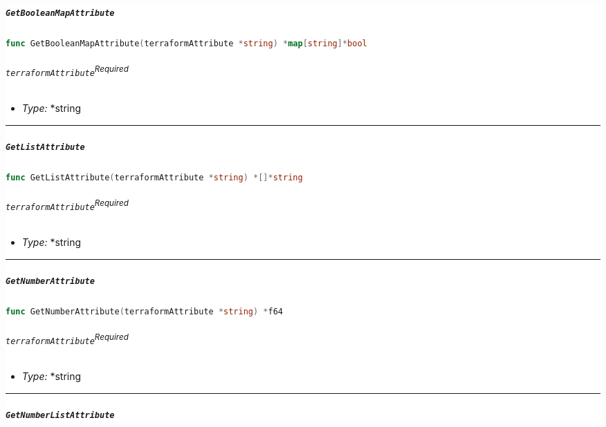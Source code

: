 
##### `GetBooleanMapAttribute` <a name="GetBooleanMapAttribute" id="@cdktf/provider-azurerm.dataShareDatasetBlobStorage.DataShareDatasetBlobStorageTimeoutsOutputReference.getBooleanMapAttribute"></a>

```go
func GetBooleanMapAttribute(terraformAttribute *string) *map[string]*bool
```

###### `terraformAttribute`<sup>Required</sup> <a name="terraformAttribute" id="@cdktf/provider-azurerm.dataShareDatasetBlobStorage.DataShareDatasetBlobStorageTimeoutsOutputReference.getBooleanMapAttribute.parameter.terraformAttribute"></a>

- *Type:* *string

---

##### `GetListAttribute` <a name="GetListAttribute" id="@cdktf/provider-azurerm.dataShareDatasetBlobStorage.DataShareDatasetBlobStorageTimeoutsOutputReference.getListAttribute"></a>

```go
func GetListAttribute(terraformAttribute *string) *[]*string
```

###### `terraformAttribute`<sup>Required</sup> <a name="terraformAttribute" id="@cdktf/provider-azurerm.dataShareDatasetBlobStorage.DataShareDatasetBlobStorageTimeoutsOutputReference.getListAttribute.parameter.terraformAttribute"></a>

- *Type:* *string

---

##### `GetNumberAttribute` <a name="GetNumberAttribute" id="@cdktf/provider-azurerm.dataShareDatasetBlobStorage.DataShareDatasetBlobStorageTimeoutsOutputReference.getNumberAttribute"></a>

```go
func GetNumberAttribute(terraformAttribute *string) *f64
```

###### `terraformAttribute`<sup>Required</sup> <a name="terraformAttribute" id="@cdktf/provider-azurerm.dataShareDatasetBlobStorage.DataShareDatasetBlobStorageTimeoutsOutputReference.getNumberAttribute.parameter.terraformAttribute"></a>

- *Type:* *string

---

##### `GetNumberListAttribute` <a name="GetNumberListAttribute" id="@cdktf/provider-azurerm.dataShareDatasetBlobStorage.DataShareDatasetBlobStorageTimeoutsOutputReference.getNumberListAttribute"></a>

